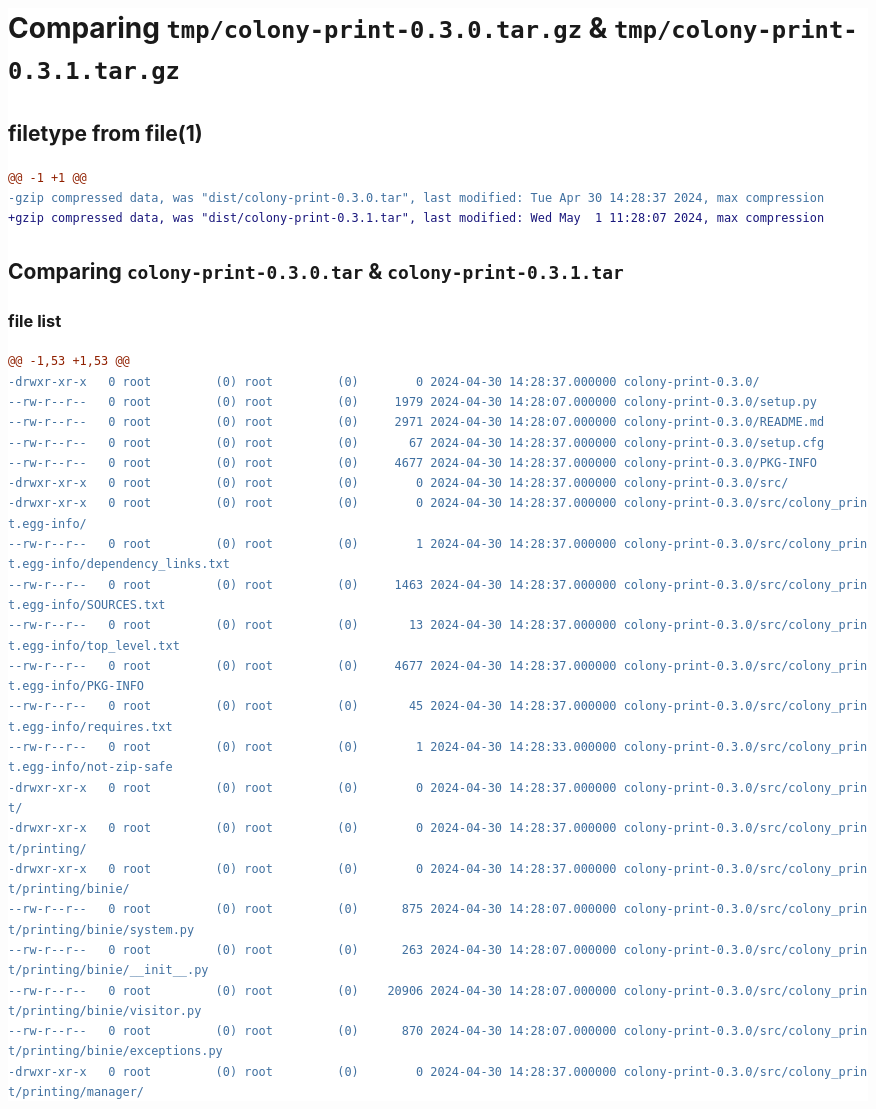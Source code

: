 # Comparing `tmp/colony-print-0.3.0.tar.gz` & `tmp/colony-print-0.3.1.tar.gz`

## filetype from file(1)

```diff
@@ -1 +1 @@
-gzip compressed data, was "dist/colony-print-0.3.0.tar", last modified: Tue Apr 30 14:28:37 2024, max compression
+gzip compressed data, was "dist/colony-print-0.3.1.tar", last modified: Wed May  1 11:28:07 2024, max compression
```

## Comparing `colony-print-0.3.0.tar` & `colony-print-0.3.1.tar`

### file list

```diff
@@ -1,53 +1,53 @@
-drwxr-xr-x   0 root         (0) root         (0)        0 2024-04-30 14:28:37.000000 colony-print-0.3.0/
--rw-r--r--   0 root         (0) root         (0)     1979 2024-04-30 14:28:07.000000 colony-print-0.3.0/setup.py
--rw-r--r--   0 root         (0) root         (0)     2971 2024-04-30 14:28:07.000000 colony-print-0.3.0/README.md
--rw-r--r--   0 root         (0) root         (0)       67 2024-04-30 14:28:37.000000 colony-print-0.3.0/setup.cfg
--rw-r--r--   0 root         (0) root         (0)     4677 2024-04-30 14:28:37.000000 colony-print-0.3.0/PKG-INFO
-drwxr-xr-x   0 root         (0) root         (0)        0 2024-04-30 14:28:37.000000 colony-print-0.3.0/src/
-drwxr-xr-x   0 root         (0) root         (0)        0 2024-04-30 14:28:37.000000 colony-print-0.3.0/src/colony_print.egg-info/
--rw-r--r--   0 root         (0) root         (0)        1 2024-04-30 14:28:37.000000 colony-print-0.3.0/src/colony_print.egg-info/dependency_links.txt
--rw-r--r--   0 root         (0) root         (0)     1463 2024-04-30 14:28:37.000000 colony-print-0.3.0/src/colony_print.egg-info/SOURCES.txt
--rw-r--r--   0 root         (0) root         (0)       13 2024-04-30 14:28:37.000000 colony-print-0.3.0/src/colony_print.egg-info/top_level.txt
--rw-r--r--   0 root         (0) root         (0)     4677 2024-04-30 14:28:37.000000 colony-print-0.3.0/src/colony_print.egg-info/PKG-INFO
--rw-r--r--   0 root         (0) root         (0)       45 2024-04-30 14:28:37.000000 colony-print-0.3.0/src/colony_print.egg-info/requires.txt
--rw-r--r--   0 root         (0) root         (0)        1 2024-04-30 14:28:33.000000 colony-print-0.3.0/src/colony_print.egg-info/not-zip-safe
-drwxr-xr-x   0 root         (0) root         (0)        0 2024-04-30 14:28:37.000000 colony-print-0.3.0/src/colony_print/
-drwxr-xr-x   0 root         (0) root         (0)        0 2024-04-30 14:28:37.000000 colony-print-0.3.0/src/colony_print/printing/
-drwxr-xr-x   0 root         (0) root         (0)        0 2024-04-30 14:28:37.000000 colony-print-0.3.0/src/colony_print/printing/binie/
--rw-r--r--   0 root         (0) root         (0)      875 2024-04-30 14:28:07.000000 colony-print-0.3.0/src/colony_print/printing/binie/system.py
--rw-r--r--   0 root         (0) root         (0)      263 2024-04-30 14:28:07.000000 colony-print-0.3.0/src/colony_print/printing/binie/__init__.py
--rw-r--r--   0 root         (0) root         (0)    20906 2024-04-30 14:28:07.000000 colony-print-0.3.0/src/colony_print/printing/binie/visitor.py
--rw-r--r--   0 root         (0) root         (0)      870 2024-04-30 14:28:07.000000 colony-print-0.3.0/src/colony_print/printing/binie/exceptions.py
-drwxr-xr-x   0 root         (0) root         (0)        0 2024-04-30 14:28:37.000000 colony-print-0.3.0/src/colony_print/printing/manager/
```